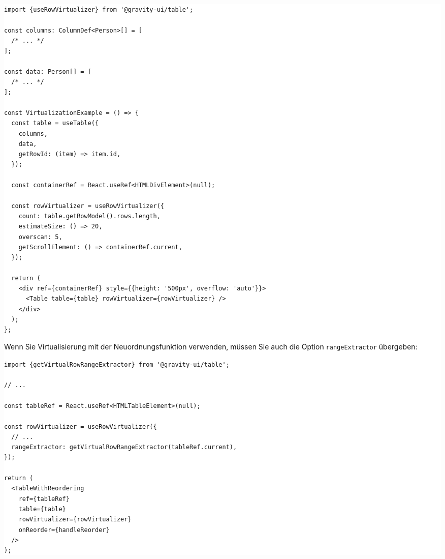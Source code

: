 ```tsx
import {useRowVirtualizer} from '@gravity-ui/table';

const columns: ColumnDef<Person>[] = [
  /* ... */
];

const data: Person[] = [
  /* ... */
];

const VirtualizationExample = () => {
  const table = useTable({
    columns,
    data,
    getRowId: (item) => item.id,
  });

  const containerRef = React.useRef<HTMLDivElement>(null);

  const rowVirtualizer = useRowVirtualizer({
    count: table.getRowModel().rows.length,
    estimateSize: () => 20,
    overscan: 5,
    getScrollElement: () => containerRef.current,
  });

  return (
    <div ref={containerRef} style={{height: '500px', overflow: 'auto'}}>
      <Table table={table} rowVirtualizer={rowVirtualizer} />
    </div>
  );
};
```

Wenn Sie Virtualisierung mit der Neuordnungsfunktion verwenden, müssen Sie auch die Option `rangeExtractor` übergeben:

```tsx
import {getVirtualRowRangeExtractor} from '@gravity-ui/table';

// ...

const tableRef = React.useRef<HTMLTableElement>(null);

const rowVirtualizer = useRowVirtualizer({
  // ...
  rangeExtractor: getVirtualRowRangeExtractor(tableRef.current),
});

return (
  <TableWithReordering
    ref={tableRef}
    table={table}
    rowVirtualizer={rowVirtualizer}
    onReorder={handleReorder}
  />
);
```
